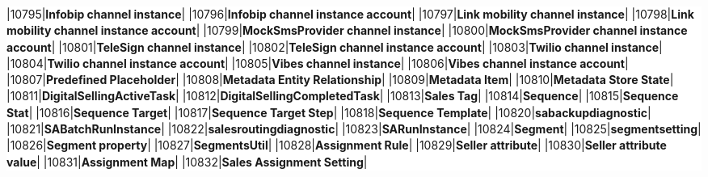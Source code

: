 |10795|**Infobip channel instance**|
|10796|**Infobip channel instance account**|
|10797|**Link mobility channel instance**|
|10798|**Link mobility channel instance account**|
|10799|**MockSmsProvider channel instance**|
|10800|**MockSmsProvider channel instance account**|
|10801|**TeleSign channel instance**|
|10802|**TeleSign channel instance account**|
|10803|**Twilio channel instance**|
|10804|**Twilio channel instance account**|
|10805|**Vibes channel instance**|
|10806|**Vibes channel instance account**|
|10807|**Predefined Placeholder**|
|10808|**Metadata Entity Relationship**|
|10809|**Metadata Item**|
|10810|**Metadata Store State**|
|10811|**DigitalSellingActiveTask**|
|10812|**DigitalSellingCompletedTask**|
|10813|**Sales Tag**|
|10814|**Sequence**|
|10815|**Sequence Stat**|
|10816|**Sequence Target**|
|10817|**Sequence Target Step**|
|10818|**Sequence Template**|
|10820|**sabackupdiagnostic**|
|10821|**SABatchRunInstance**|
|10822|**salesroutingdiagnostic**|
|10823|**SARunInstance**|
|10824|**Segment**|
|10825|**segmentsetting**|
|10826|**Segment property**|
|10827|**SegmentsUtil**|
|10828|**Assignment Rule**|
|10829|**Seller attribute**|
|10830|**Seller attribute value**|
|10831|**Assignment Map**|
|10832|**Sales Assignment Setting**|